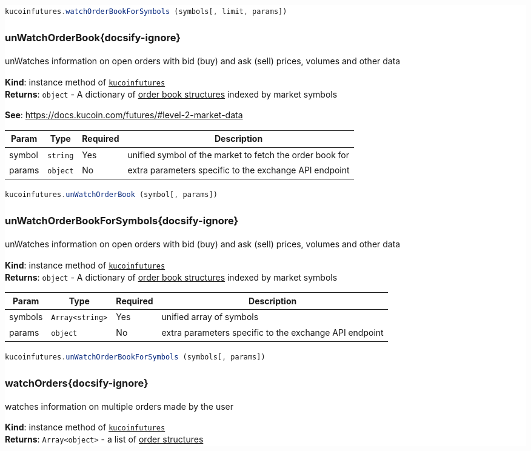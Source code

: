 
```javascript
kucoinfutures.watchOrderBookForSymbols (symbols[, limit, params])
```


<a name="unWatchOrderBook" id="unwatchorderbook"></a>

### unWatchOrderBook{docsify-ignore}
unWatches information on open orders with bid (buy) and ask (sell) prices, volumes and other data

**Kind**: instance method of [<code>kucoinfutures</code>](#kucoinfutures)  
**Returns**: <code>object</code> - A dictionary of [order book structures](https://docs.ccxt.com/#/?id=order-book-structure) indexed by market symbols

**See**: https://docs.kucoin.com/futures/#level-2-market-data  

| Param | Type | Required | Description |
| --- | --- | --- | --- |
| symbol | <code>string</code> | Yes | unified symbol of the market to fetch the order book for |
| params | <code>object</code> | No | extra parameters specific to the exchange API endpoint |


```javascript
kucoinfutures.unWatchOrderBook (symbol[, params])
```


<a name="unWatchOrderBookForSymbols" id="unwatchorderbookforsymbols"></a>

### unWatchOrderBookForSymbols{docsify-ignore}
unWatches information on open orders with bid (buy) and ask (sell) prices, volumes and other data

**Kind**: instance method of [<code>kucoinfutures</code>](#kucoinfutures)  
**Returns**: <code>object</code> - A dictionary of [order book structures](https://docs.ccxt.com/#/?id=order-book-structure) indexed by market symbols


| Param | Type | Required | Description |
| --- | --- | --- | --- |
| symbols | <code>Array&lt;string&gt;</code> | Yes | unified array of symbols |
| params | <code>object</code> | No | extra parameters specific to the exchange API endpoint |


```javascript
kucoinfutures.unWatchOrderBookForSymbols (symbols[, params])
```


<a name="watchOrders" id="watchorders"></a>

### watchOrders{docsify-ignore}
watches information on multiple orders made by the user

**Kind**: instance method of [<code>kucoinfutures</code>](#kucoinfutures)  
**Returns**: <code>Array&lt;object&gt;</code> - a list of [order structures](https://docs.ccxt.com/#/?id=order-structure)
